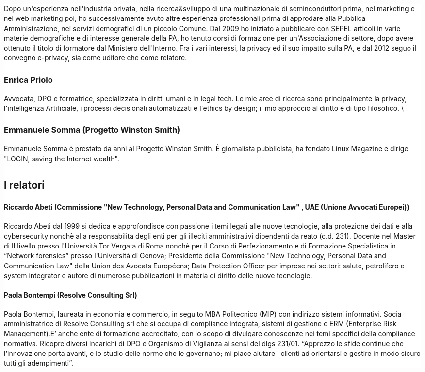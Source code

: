 Dopo un'esperienza nell'industria privata, nella ricerca&sviluppo di
una multinazionale di seminconduttori prima, nel marketing e nel web
marketing poi, ho successivamente avuto altre esperienza professionali
prima di approdare alla Pubblica Amministrazione, nei servizi
demografici di un piccolo Comune. Dal 2009 ho iniziato a pubblicare
con SEPEL articoli in varie materie demografiche e di interesse
generale della PA, ho tenuto corsi di formazione per un'Associazione
di settore, dopo avere ottenuto il titolo di formatore dal Ministero
dell'Interno. Fra i vari interessi, la privacy ed il suo impatto sulla
PA, e dal 2012 seguo il convegno e-privacy, sia come uditore che come
relatore.


### <a name='priolo'></a>Enrica Priolo 

Avvocata, DPO e formatrice, specializzata in diritti umani e in legal
tech. Le mie aree di ricerca sono principalmente la privacy,
l'intelligenza Artificiale, i processi decisionali automatizzati e
l'ethics by design; il mio approccio al diritto è di tipo filosofico.
\

### <a name='somma'></a>Emmanuele Somma  (Progetto Winston Smith)

Emmanuele Somma è prestato da anni al Progetto Winston Smith. È giornalista
pubblicista, ha fondato Linux Magazine e dirige "LOGIN, saving the
Internet wealth". 
## <a name="speakers"></a>I relatori

#### <a name="abeti"></a> Riccardo Abeti (Commissione "New Technology, Personal Data and Communication Law" , UAE (Unione Avvocati Europei))

Riccardo Abeti dal 1999 si dedica e approfondisce con passione i temi legati alle nuove tecnologie, alla protezione dei dati e alla cybersecurity nonchè alla responsabilita degli enti per gli illeciti amministrativi dipendenti da reato (c.d. 231). &#13;&#10;Docente nel Master di II livello presso l'Università Tor Vergata di Roma nonchè per il Corso di Perfezionamento e di Formazione Specialistica in “Network forensics” presso l'Università di Genova; Presidente della Commissione "New Technology, Personal Data&#13;&#10;and Communication Law" della Union des Avocats Européens; Data&#13;&#10;Protection Officer per imprese nei settori: salute, petrolifero e system&#13;&#10;integrator e autore di numerose pubblicazioni in materia di diritto delle&#13;&#10;nuove tecnologie.



#### <a name="bontempi"></a> Paola Bontempi (Resolve Consulting Srl)

Paola Bontempi,  laureata in economia e commercio, in seguito MBA Politecnico (MIP) con indirizzo sistemi informativi. Socia amministratrice di Resolve Consulting srl che si occupa di compliance integrata, sistemi di gestione e ERM (Enterprise Risk Management).E’ anche ente di formazione accreditato, con lo scopo di divulgare conoscenze nei temi specifici  della compliance normativa.&#13;&#10; Ricopre diversi incarichi di DPO  e Organismo di Vigilanza ai sensi del dlgs 231/01. “Apprezzo le sfide continue che l’innovazione porta avanti, e lo studio delle norme che le governano; mi piace aiutare i clienti ad orientarsi e gestire in modo sicuro tutti gli adempimenti”.
